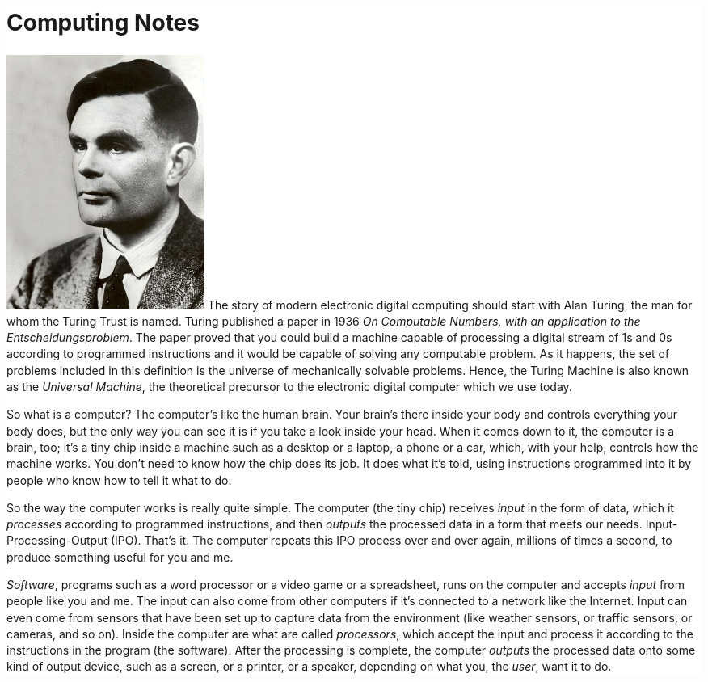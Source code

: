 Computing Notes
===============

![](./computingnotes/image1.jpeg) The story of modern electronic digital computing
should start with Alan Turing, the man for whom the Turing Trust is
named. Turing published a paper in 1936 *On Computable Numbers, with an
application to the Entscheidungsproblem*. The paper proved that you
could build a machine capable of processing a digital stream of 1s and
0s according to programmed instructions and it would be capable of
solving any computable problem. As it happens, the set of problems
included in this definition is the universe of mechanically solvable
problems. Hence, the Turing Machine is also known as the *Universal
Machine*, the theoretical precursor to the electronic digital computer
which we use today.

So what is a computer? The computer’s like the human brain. Your brain’s
there inside your body and controls everything your body does, but the
only way you can see it is if you take a look inside your head. When it
comes down to it, the computer is a brain, too; it’s a tiny chip inside
a machine such as a desktop or a laptop, a phone or a car, which, with
your help, controls how the machine works. You don’t need to know how
the chip does its job. It does what it’s told, using instructions
programmed into it by people who know how to tell it what to do.

So the way the computer works is really quite simple. The computer (the
tiny chip) receives *input* in the form of data, which it *processes*
according to programmed instructions, and then *outputs* the processed
data in a form that meets our needs. Input-Processing-Output (IPO).
That’s it. The computer repeats this IPO process over and over again,
millions of times a second, to produce something useful for you and me.

*Software*, programs such as a word processor or a video game or a
spreadsheet, runs on the computer and accepts *input* from people like
you and me. The input can also come from other computers if it’s
connected to a network like the Internet. Input can even come from
sensors that have been set up to capture data from the environment (like
weather sensors, or traffic sensors, or cameras, and so on). Inside the
computer are what are called *processors*, which accept the input and
process it according to the instructions in the program (the software).
After the processing is complete, the computer *outputs* the processed
data onto some kind of output device, such as a screen, or a printer, or
a speaker, depending on what you, the *user*, want it to do.
